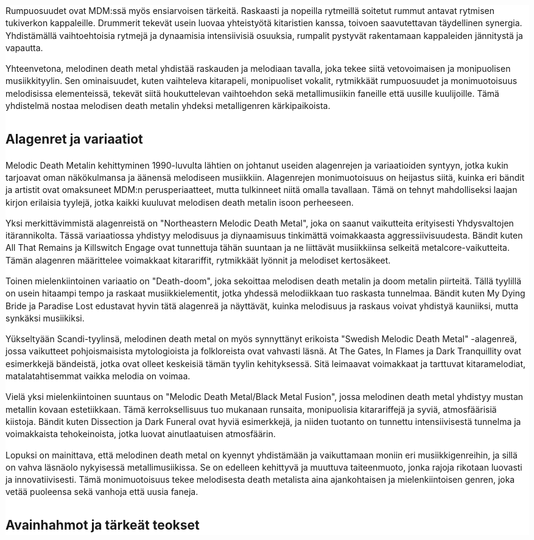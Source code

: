 Rumpuosuudet ovat MDM:ssä myös ensiarvoisen tärkeitä. Raskaasti ja nopeilla rytmeillä soitetut rummut antavat rytmisen tukiverkon kappaleille. Drummerit tekevät usein luovaa yhteistyötä kitaristien kanssa, toivoen saavutettavan täydellinen synergia. Yhdistämällä vaihtoehtoisia rytmejä ja dynaamisia intensiivisiä osuuksia, rumpalit pystyvät rakentamaan kappaleiden jännitystä ja vapautta.

Yhteenvetona, melodinen death metal yhdistää raskauden ja melodiaan tavalla, joka tekee siitä vetovoimaisen ja monipuolisen musiikkityylin. Sen ominaisuudet, kuten vaihteleva kitarapeli, monipuoliset vokalit, rytmikkäät rumpuosuudet ja monimuotoisuus melodisissa elementeissä, tekevät siitä houkuttelevan vaihtoehdon sekä metallimusiikin faneille että uusille kuulijoille. Tämä yhdistelmä nostaa melodisen death metalin yhdeksi metalligenren kärkipaikoista.


## Alagenret ja variaatiot


Melodic Death Metalin kehittyminen 1990-luvulta lähtien on johtanut useiden alagenrejen ja variaatioiden syntyyn, jotka kukin tarjoavat oman näkökulmansa ja äänensä melodiseen musiikkiin. Alagenrejen monimuotoisuus on heijastus siitä, kuinka eri bändit ja artistit ovat omaksuneet MDM:n perusperiaatteet, mutta tulkinneet niitä omalla tavallaan. Tämä on tehnyt mahdolliseksi laajan kirjon erilaisia tyylejä, jotka kaikki kuuluvat melodisen death metalin isoon perheeseen.

Yksi merkittävimmistä alagenreistä on "Northeastern Melodic Death Metal", joka on saanut vaikutteita erityisesti Yhdysvaltojen itärannikolta. Tässä variaatiossa yhdistyy melodisuus ja diynaamisuus tinkimättä voimakkaasta aggressiivisuudesta. Bändit kuten All That Remains ja Killswitch Engage ovat tunnettuja tähän suuntaan ja ne liittävät musiikkiinsa selkeitä metalcore-vaikutteita. Tämän alagenren määrittelee voimakkaat kitarariffit, rytmikkäät lyönnit ja melodiset kertosäkeet.

Toinen mielenkiintoinen variaatio on "Death-doom", joka sekoittaa melodisen death metalin ja doom metalin piirteitä. Tällä tyylillä on usein hitaampi tempo ja raskaat musiikkielementit, jotka yhdessä melodiikkaan tuo raskasta tunnelmaa. Bändit kuten My Dying Bride ja Paradise Lost edustavat hyvin tätä alagenreä ja näyttävät, kuinka melodisuus ja raskaus voivat yhdistyä kauniiksi, mutta synkäksi musiikiksi.

Yükseltyään Scandi-tyylinsä, melodinen death metal on myös synnyttänyt erikoista "Swedish Melodic Death Metal" -alagenreä, jossa vaikutteet pohjoismaisista mytologioista ja folkloreista ovat vahvasti läsnä. At The Gates, In Flames ja Dark Tranquillity ovat esimerkkejä bändeistä, jotka ovat olleet keskeisiä tämän tyylin kehityksessä. Sitä leimaavat voimakkaat ja tarttuvat kitaramelodiat, matalatahtisemmat vaikka melodia on voimaa.

Vielä yksi mielenkiintoinen suuntaus on "Melodic Death Metal/Black Metal Fusion", jossa melodinen death metal yhdistyy mustan metallin kovaan estetiikkaan. Tämä kerroksellisuus tuo mukanaan runsaita, monipuolisia kitarariffejä ja syviä, atmosfäärisiä kiistoja. Bändit kuten Dissection ja Dark Funeral ovat hyviä esimerkkejä, ja niiden tuotanto on tunnettu intensiivisestä tunnelma ja voimakkaista tehokeinoista, jotka luovat ainutlaatuisen atmosfäärin.

Lopuksi on mainittava, että melodinen death metal on kyennyt yhdistämään ja vaikuttamaan moniin eri musiikkigenreihin, ja sillä on vahva läsnäolo nykyisessä metallimusiikissa. Se on edelleen kehittyvä ja muuttuva taiteenmuoto, jonka rajoja rikotaan luovasti ja innovatiivisesti. Tämä monimuotoisuus tekee melodisesta death metalista aina ajankohtaisen ja mielenkiintoisen genren, joka vetää puoleensa sekä vanhoja että uusia faneja. 


## Avainhahmot ja tärkeät teokset

